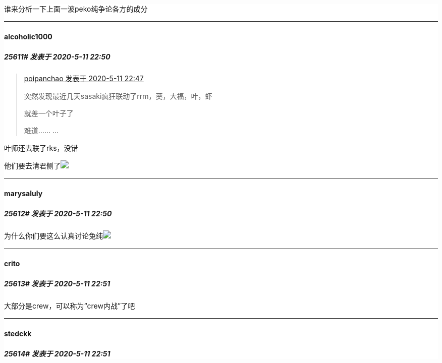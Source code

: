 谁来分析一下上面一波peko纯争论各方的成分







-----

####  alcoholic1000  
##### 25611#       发表于 2020-5-11 22:50



<blockquote><a href="httphttps://bbs.saraba1st.com/2b/forum.php?mod=redirect&amp;goto=findpost&amp;pid=47384658&amp;ptid=1924531" target="_blank">poipanchao 发表于 2020-5-11 22:47</a>

突然发现最近几天sasaki疯狂联动了rrm，葵，大福，叶，虾

就差一个叶子了

难道…… ...</blockquote>
叶师还去联了rks，没错


他们要去清君侧了<img src="https://static.saraba1st.com/image/smiley/face2017/194.png" referrerpolicy="no-referrer">







-----

####  marysaluly  
##### 25612#       发表于 2020-5-11 22:50




为什么你们要这么认真讨论兔纯<img src="https://static.saraba1st.com/image/smiley/face2017/001.png" referrerpolicy="no-referrer">







-----

####  crito  
##### 25613#       发表于 2020-5-11 22:51




大部分是crew，可以称为“crew内战”了吧







-----

####  stedckk  
##### 25614#       发表于 2020-5-11 22:51
